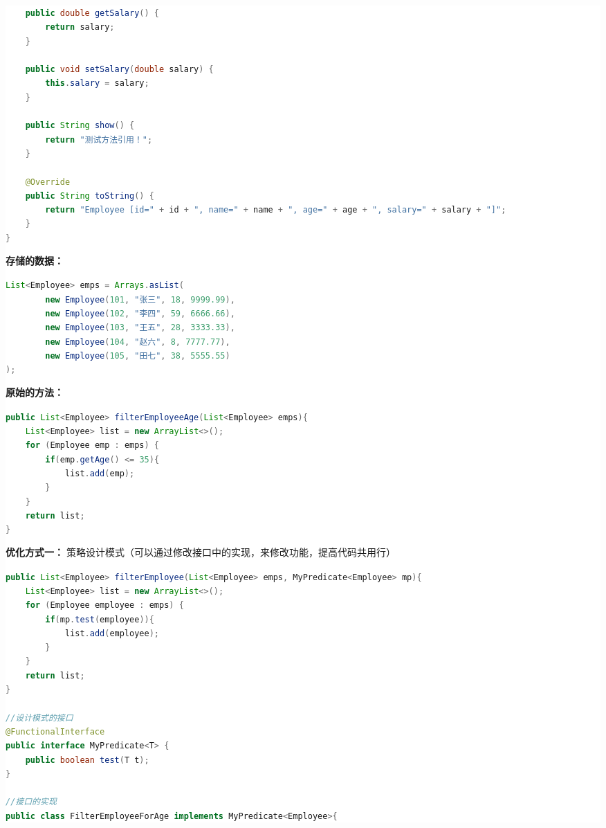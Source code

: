 ```java
	public double getSalary() {
		return salary;
	}

	public void setSalary(double salary) {
		this.salary = salary;
	}

	public String show() {
		return "测试方法引用！";
	}

	@Override
	public String toString() {
		return "Employee [id=" + id + ", name=" + name + ", age=" + age + ", salary=" + salary + "]";
	}
}
```

**存储的数据：** 

```java
List<Employee> emps = Arrays.asList(
        new Employee(101, "张三", 18, 9999.99),
        new Employee(102, "李四", 59, 6666.66),
        new Employee(103, "王五", 28, 3333.33),
        new Employee(104, "赵六", 8, 7777.77),
        new Employee(105, "田七", 38, 5555.55)
);
```

**原始的方法：** 

```java
public List<Employee> filterEmployeeAge(List<Employee> emps){
    List<Employee> list = new ArrayList<>();
    for (Employee emp : emps) {
        if(emp.getAge() <= 35){
            list.add(emp);
        }
    }
    return list;
}
```

**优化方式一：** 策略设计模式（可以通过修改接口中的实现，来修改功能，提高代码共用行）

```java
public List<Employee> filterEmployee(List<Employee> emps, MyPredicate<Employee> mp){
    List<Employee> list = new ArrayList<>();
    for (Employee employee : emps) {
        if(mp.test(employee)){
            list.add(employee);
        }
    }
    return list;
}

//设计模式的接口
@FunctionalInterface
public interface MyPredicate<T> {
	public boolean test(T t);
}

//接口的实现
public class FilterEmployeeForAge implements MyPredicate<Employee>{
```